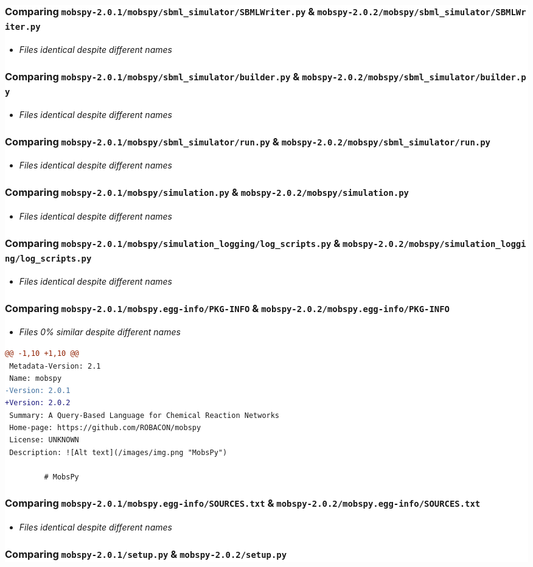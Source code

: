 ### Comparing `mobspy-2.0.1/mobspy/sbml_simulator/SBMLWriter.py` & `mobspy-2.0.2/mobspy/sbml_simulator/SBMLWriter.py`

 * *Files identical despite different names*

### Comparing `mobspy-2.0.1/mobspy/sbml_simulator/builder.py` & `mobspy-2.0.2/mobspy/sbml_simulator/builder.py`

 * *Files identical despite different names*

### Comparing `mobspy-2.0.1/mobspy/sbml_simulator/run.py` & `mobspy-2.0.2/mobspy/sbml_simulator/run.py`

 * *Files identical despite different names*

### Comparing `mobspy-2.0.1/mobspy/simulation.py` & `mobspy-2.0.2/mobspy/simulation.py`

 * *Files identical despite different names*

### Comparing `mobspy-2.0.1/mobspy/simulation_logging/log_scripts.py` & `mobspy-2.0.2/mobspy/simulation_logging/log_scripts.py`

 * *Files identical despite different names*

### Comparing `mobspy-2.0.1/mobspy.egg-info/PKG-INFO` & `mobspy-2.0.2/mobspy.egg-info/PKG-INFO`

 * *Files 0% similar despite different names*

```diff
@@ -1,10 +1,10 @@
 Metadata-Version: 2.1
 Name: mobspy
-Version: 2.0.1
+Version: 2.0.2
 Summary: A Query-Based Language for Chemical Reaction Networks
 Home-page: https://github.com/ROBACON/mobspy
 License: UNKNOWN
 Description: ![Alt text](/images/img.png "MobsPy")
         
         # MobsPy
```

### Comparing `mobspy-2.0.1/mobspy.egg-info/SOURCES.txt` & `mobspy-2.0.2/mobspy.egg-info/SOURCES.txt`

 * *Files identical despite different names*

### Comparing `mobspy-2.0.1/setup.py` & `mobspy-2.0.2/setup.py`
